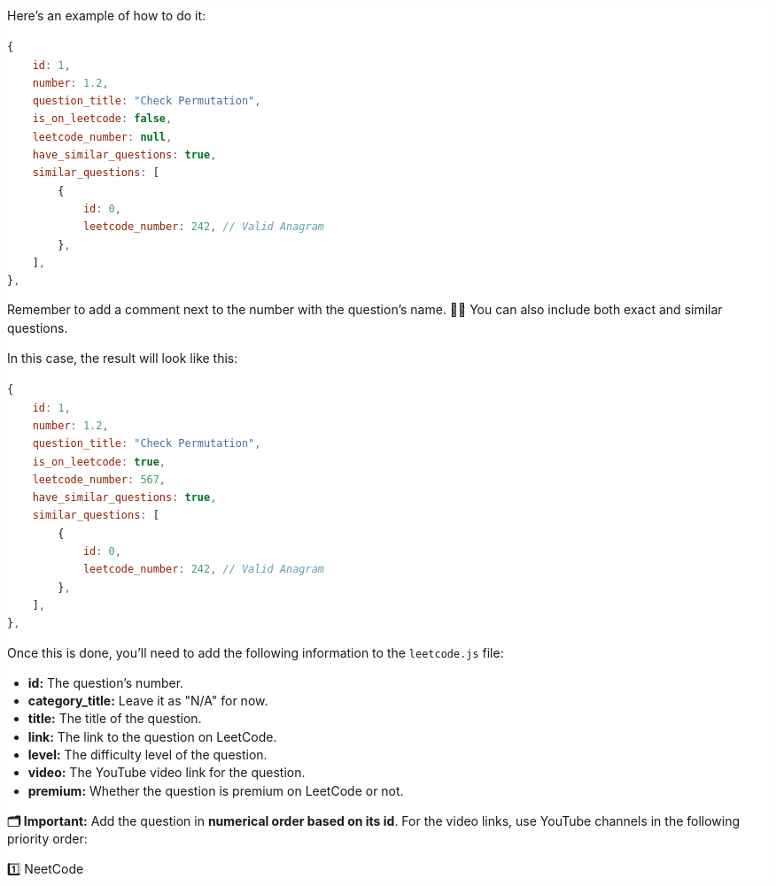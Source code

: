 Here’s an example of how to do it:

```js
{
    id: 1,
    number: 1.2,
    question_title: "Check Permutation",
    is_on_leetcode: false,
    leetcode_number: null,
    have_similar_questions: true,
    similar_questions: [
        {
            id: 0,
            leetcode_number: 242, // Valid Anagram
        },
    ],
},
```

Remember to add a comment next to the number with the question’s name. 📝💡 You can also include both exact and similar questions. 


In this case, the result will look like this:

```js
{
    id: 1,
    number: 1.2,
    question_title: "Check Permutation",
    is_on_leetcode: true,
    leetcode_number: 567,
    have_similar_questions: true,
    similar_questions: [
        {
            id: 0,
            leetcode_number: 242, // Valid Anagram
        },
    ],
},
```


Once this is done, you’ll need to add the following information to the `leetcode.js` file:
- **id:** The question’s number.
- **category_title:** Leave it as "N/A" for now.
- **title:** The title of the question.
- **link:** The link to the question on LeetCode.
- **level:** The difficulty level of the question.
- **video:** The YouTube video link for the question.
- **premium:** Whether the question is premium on LeetCode or not.

**🗂️ Important:** Add the question in **numerical order based on its id**. For the video links, use YouTube channels in the following priority order:

1️⃣ NeetCode
